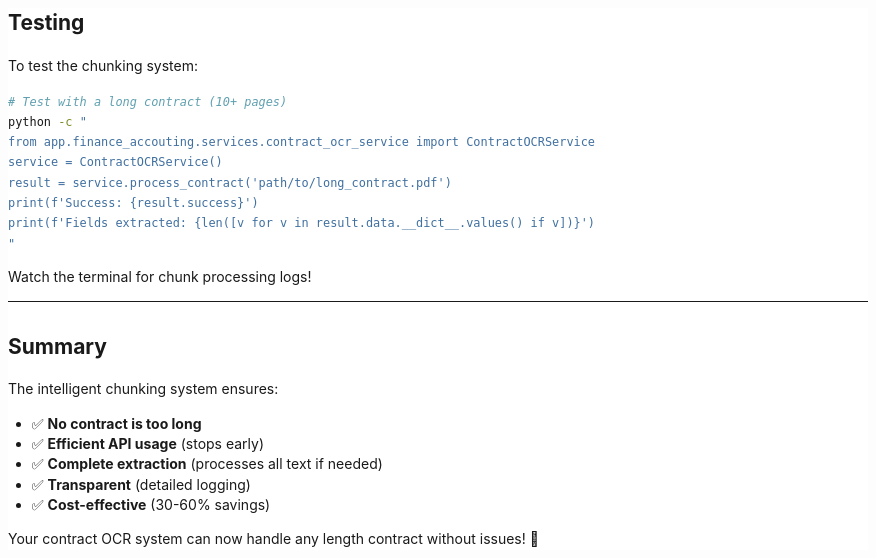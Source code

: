 
## Testing

To test the chunking system:

```bash
# Test with a long contract (10+ pages)
python -c "
from app.finance_accouting.services.contract_ocr_service import ContractOCRService
service = ContractOCRService()
result = service.process_contract('path/to/long_contract.pdf')
print(f'Success: {result.success}')
print(f'Fields extracted: {len([v for v in result.data.__dict__.values() if v])}')
"
```

Watch the terminal for chunk processing logs!

---

## Summary

The intelligent chunking system ensures:
- ✅ **No contract is too long**
- ✅ **Efficient API usage** (stops early)
- ✅ **Complete extraction** (processes all text if needed)
- ✅ **Transparent** (detailed logging)
- ✅ **Cost-effective** (30-60% savings)

Your contract OCR system can now handle any length contract without issues! 🎉
